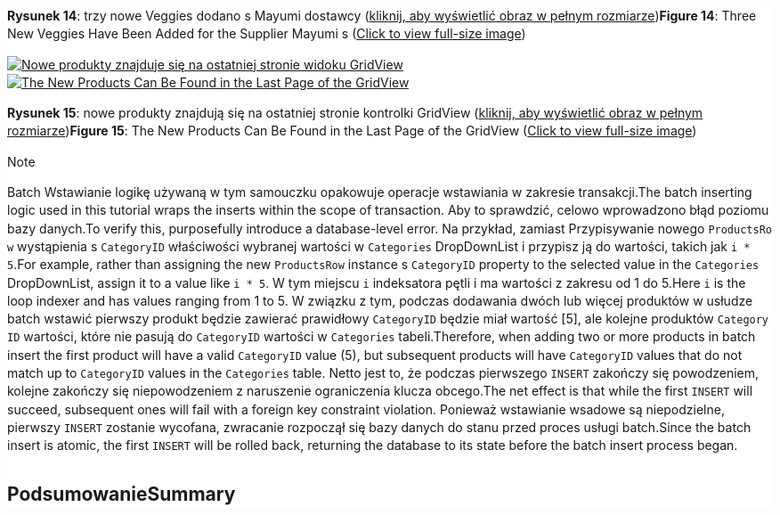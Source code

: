 <span data-ttu-id="0d4b5-306">**Rysunek 14**: trzy nowe Veggies dodano s Mayumi dostawcy ([kliknij, aby wyświetlić obraz w pełnym rozmiarze](batch-inserting-vb/_static/image42.png))</span><span class="sxs-lookup"><span data-stu-id="0d4b5-306">**Figure 14**: Three New Veggies Have Been Added for the Supplier Mayumi s ([Click to view full-size image](batch-inserting-vb/_static/image42.png))</span></span>


<span data-ttu-id="0d4b5-307">[![Nowe produkty znajduje się na ostatniej stronie widoku GridView](batch-inserting-vb/_static/image44.png)](batch-inserting-vb/_static/image43.png)</span><span class="sxs-lookup"><span data-stu-id="0d4b5-307">[![The New Products Can Be Found in the Last Page of the GridView](batch-inserting-vb/_static/image44.png)](batch-inserting-vb/_static/image43.png)</span></span>

<span data-ttu-id="0d4b5-308">**Rysunek 15**: nowe produkty znajdują się na ostatniej stronie kontrolki GridView ([kliknij, aby wyświetlić obraz w pełnym rozmiarze](batch-inserting-vb/_static/image45.png))</span><span class="sxs-lookup"><span data-stu-id="0d4b5-308">**Figure 15**: The New Products Can Be Found in the Last Page of the GridView ([Click to view full-size image](batch-inserting-vb/_static/image45.png))</span></span>


> [!NOTE]
> <span data-ttu-id="0d4b5-309">Batch Wstawianie logikę używaną w tym samouczku opakowuje operacje wstawiania w zakresie transakcji.</span><span class="sxs-lookup"><span data-stu-id="0d4b5-309">The batch inserting logic used in this tutorial wraps the inserts within the scope of transaction.</span></span> <span data-ttu-id="0d4b5-310">Aby to sprawdzić, celowo wprowadzono błąd poziomu bazy danych.</span><span class="sxs-lookup"><span data-stu-id="0d4b5-310">To verify this, purposefully introduce a database-level error.</span></span> <span data-ttu-id="0d4b5-311">Na przykład, zamiast Przypisywanie nowego `ProductsRow` wystąpienia s `CategoryID` właściwości wybranej wartości w `Categories` DropDownList i przypisz ją do wartości, takich jak `i * 5`.</span><span class="sxs-lookup"><span data-stu-id="0d4b5-311">For example, rather than assigning the new `ProductsRow` instance s `CategoryID` property to the selected value in the `Categories` DropDownList, assign it to a value like `i * 5`.</span></span> <span data-ttu-id="0d4b5-312">W tym miejscu `i` indeksatora pętli i ma wartości z zakresu od 1 do 5.</span><span class="sxs-lookup"><span data-stu-id="0d4b5-312">Here `i` is the loop indexer and has values ranging from 1 to 5.</span></span> <span data-ttu-id="0d4b5-313">W związku z tym, podczas dodawania dwóch lub więcej produktów w usłudze batch wstawić pierwszy produkt będzie zawierać prawidłowy `CategoryID` będzie miał wartość [5], ale kolejne produktów `CategoryID` wartości, które nie pasują do `CategoryID` wartości w `Categories` tabeli.</span><span class="sxs-lookup"><span data-stu-id="0d4b5-313">Therefore, when adding two or more products in batch insert the first product will have a valid `CategoryID` value (5), but subsequent products will have `CategoryID` values that do not match up to `CategoryID` values in the `Categories` table.</span></span> <span data-ttu-id="0d4b5-314">Netto jest to, że podczas pierwszego `INSERT` zakończy się powodzeniem, kolejne zakończy się niepowodzeniem z naruszenie ograniczenia klucza obcego.</span><span class="sxs-lookup"><span data-stu-id="0d4b5-314">The net effect is that while the first `INSERT` will succeed, subsequent ones will fail with a foreign key constraint violation.</span></span> <span data-ttu-id="0d4b5-315">Ponieważ wstawianie wsadowe są niepodzielne, pierwszy `INSERT` zostanie wycofana, zwracanie rozpoczął się bazy danych do stanu przed proces usługi batch.</span><span class="sxs-lookup"><span data-stu-id="0d4b5-315">Since the batch insert is atomic, the first `INSERT` will be rolled back, returning the database to its state before the batch insert process began.</span></span>


## <a name="summary"></a><span data-ttu-id="0d4b5-316">Podsumowanie</span><span class="sxs-lookup"><span data-stu-id="0d4b5-316">Summary</span></span>
